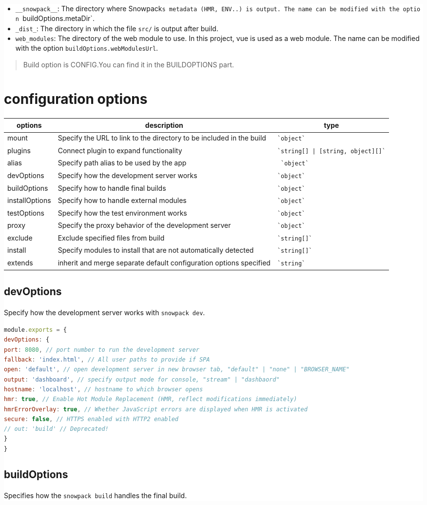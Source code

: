 - `__snowpack__`: The directory where Snowpack`s metadata (HMR, ENV..) is output. The name can be modified with the option `buildOptions.metaDir`.
- `_dist_`: The directory in which the file `src/` is output after build.
- `web_modules`: The directory of the web module to use. In this project, vue is used as a web module. The name can be modified with the option `buildOptions.webModulesUrl`.

> Build option is CONFIG.You can find it in the BUILDOPTIONS part.

# configuration options

<table><thead><tr><th>options</th><th>description</th><th>type</th></tr></thead><tbody><tr><td> mount</td><td>Specify the URL to link to the directory to be included in the build</td><td><code>`object`</code></td></tr><tr><td>plugins</td><td>Connect plugin to expand functionality</td><td><code>`string[] | [string, object][]`</code></td></tr><tr><td>alias</td><td>Specify path alias to be used by the app</td><td><code> `object`</code></td></tr><tr><td>devOptions</td><td>Specify how the development server works</td><td><code>`object`</code></td></tr><tr><td>buildOptions</td><td>Specify how to handle final builds</td><td><code>`object`</code> </td></tr><tr><td>installOptions</td><td>Specify how to handle external modules</td><td><code>`object`</code></td>
</tr><tr><td>testOptions</td><td>Specify how the test environment works</td><td><code>`object`</code></td></tr>
<tr><td>proxy</td><td>Specify the proxy behavior of the development server</td><td><code>`object`</code></td></tr><tr> <td>exclude</td><td>Exclude specified files from build</td><td><code>`string[]`</code></td></tr><tr><td> install</td><td>Specify modules to install that are not automatically detected</td><td><code>`string[]`</code></td></tr><tr><td> extends</td><td>inherit and merge separate default configuration options specified</td><td><code>`string`</code></td></tr></tbody></table>



## devOptions

Specify how the development server works with `snowpack dev`.

```js
module.exports = {
devOptions: {
port: 8080, // port number to run the development server
fallback: 'index.html', // All user paths to provide if SPA
open: 'default', // open development server in new browser tab, "default" | "none" | "BROWSER_NAME"
output: 'dashboard', // specify output mode for console, "stream" | "dashbaord"
hostname: 'localhost', // hostname to which browser opens
hmr: true, // Enable Hot Module Replacement (HMR, reflect modifications immediately)
hmrErrorOverlay: true, // Whether JavaScript errors are displayed when HMR is activated
secure: false, // HTTPS enabled with HTTP2 enabled
// out: 'build' // Deprecated!
}
}

```

## buildOptions

Specifies how the `snowpack build` handles the final build.
